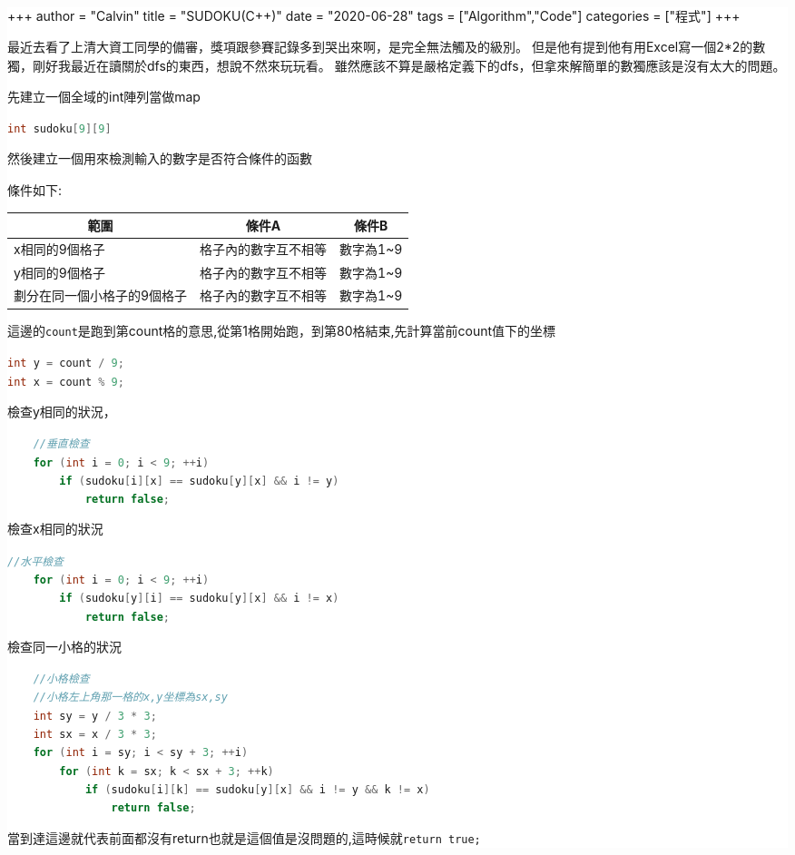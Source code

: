 +++
author = "Calvin"
title = "SUDOKU(C++)"
date = "2020-06-28"
tags = ["Algorithm","Code"]
categories = ["程式"]
+++

最近去看了上清大資工同學的備審，獎項跟參賽記錄多到哭出來啊，是完全無法觸及的級別。
但是他有提到他有用Excel寫一個2*2的數獨，剛好我最近在讀關於dfs的東西，想說不然來玩玩看。
雖然應該不算是嚴格定義下的dfs，但拿來解簡單的數獨應該是沒有太大的問題。

先建立一個全域的int陣列當做map

```c++
int sudoku[9][9]
```

然後建立一個用來檢測輸入的數字是否符合條件的函數

條件如下:

範圍|條件A|條件B
-|-|-
x相同的9個格子|格子內的數字互不相等|數字為1~9
y相同的9個格子|格子內的數字互不相等|數字為1~9
劃分在同一個小格子的9個格子|格子內的數字互不相等|數字為1~9

這邊的`count`是跑到第count格的意思,從第1格開始跑，到第80格結束,先計算當前count值下的坐標

```c++
int y = count / 9;
int x = count % 9;
```
檢查y相同的狀況，
```c++
	//垂直檢查
	for (int i = 0; i < 9; ++i)
		if (sudoku[i][x] == sudoku[y][x] && i != y)
			return false;
```
檢查x相同的狀況
```c++
//水平檢查
	for (int i = 0; i < 9; ++i)
		if (sudoku[y][i] == sudoku[y][x] && i != x)
			return false;
```
檢查同一小格的狀況
```c++
	//小格檢查
	//小格左上角那一格的x,y坐標為sx,sy
	int sy = y / 3 * 3;
	int sx = x / 3 * 3;
	for (int i = sy; i < sy + 3; ++i)
		for (int k = sx; k < sx + 3; ++k)
			if (sudoku[i][k] == sudoku[y][x] && i != y && k != x)
				return false;
```
當到達這邊就代表前面都沒有return也就是這個值是沒問題的,這時候就`return true;`
